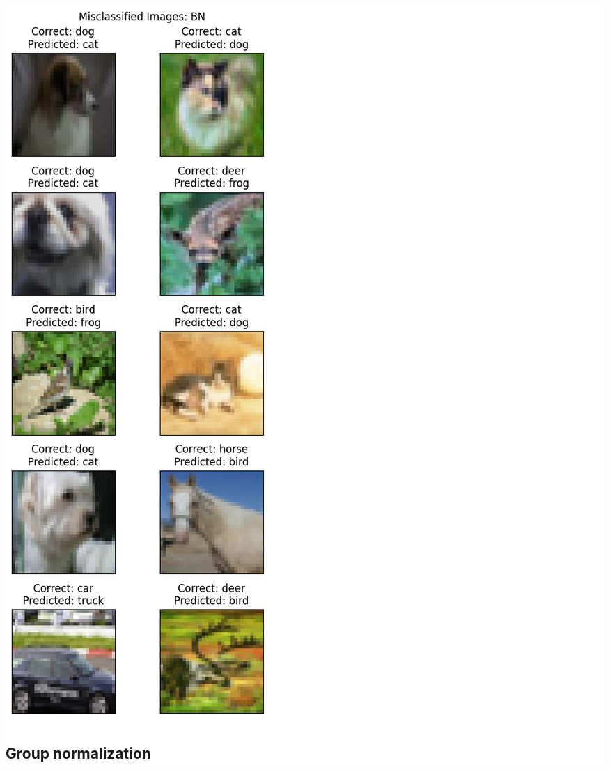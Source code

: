![Misclassified Images](./static/misclassified_bn.png "Misclassified Images")
## Group normalization